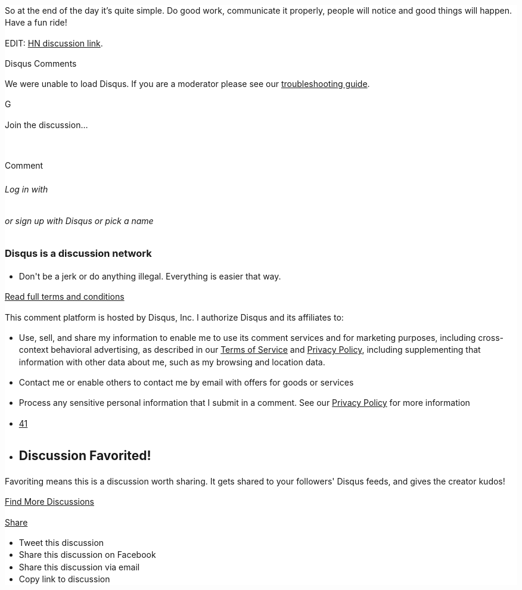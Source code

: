 So at the end of the day it’s quite simple. Do good work, communicate it properly, people will notice and good things will happen. Have a fun ride!

EDIT: [HN discussion link](https://news.ycombinator.com/item?id=12447495).

Disqus Comments

We were unable to load Disqus. If you are a moderator please see our [troubleshooting guide](https://docs.disqus.com/help/83/).

G

Join the discussion…

﻿

Comment

###### Log in with

###### or sign up with Disqus  or pick a name

### Disqus is a discussion network

- Don't be a jerk or do anything illegal. Everything is easier that way.

[Read full terms and conditions](https://docs.disqus.com/kb/terms-and-policies/)

This comment platform is hosted by Disqus, Inc. I authorize Disqus and its affiliates to:

- Use, sell, and share my information to enable me to use its comment services and for marketing purposes, including cross-context behavioral advertising, as described in our [Terms of Service](https://help.disqus.com/customer/portal/articles/466260-terms-of-service) and [Privacy Policy](https://disqus.com/privacy-policy), including supplementing that information with other data about me, such as my browsing and location data.
- Contact me or enable others to contact me by email with offers for goods or services
- Process any sensitive personal information that I submit in a comment. See our [Privacy Policy](https://disqus.com/privacy-policy) for more information

- [41](https://disqus.com/embed/comments/?base=default&f=karpathyblog&t_u=https%3A%2F%2Fkarpathy.github.io%2F2016%2F09%2F07%2Fphd%2F&t_d=A%20Survival%20Guide%20to%20a%20PhD&t_t=A%20Survival%20Guide%20to%20a%20PhD&s_o=default# "Favorite this discussion")

- ## Discussion Favorited!



Favoriting means this is a discussion worth sharing. It gets shared to your followers' Disqus feeds, and gives the creator kudos!


[Find More Discussions](https://disqus.com/home/?utm_source=disqus_embed&utm_content=recommend_btn)

[Share](https://disqus.com/embed/comments/?base=default&f=karpathyblog&t_u=https%3A%2F%2Fkarpathy.github.io%2F2016%2F09%2F07%2Fphd%2F&t_d=A%20Survival%20Guide%20to%20a%20PhD&t_t=A%20Survival%20Guide%20to%20a%20PhD&s_o=default#)

- Tweet this discussion
- Share this discussion on Facebook
- Share this discussion via email
- Copy link to discussion
